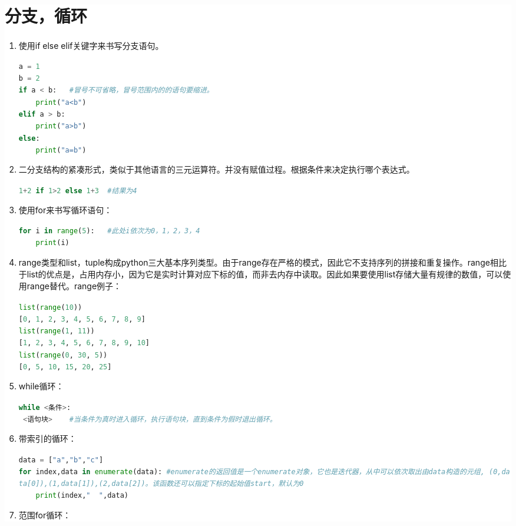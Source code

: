 # 分支，循环

1. 使用if else elif关键字来书写分支语句。

   ```python
   a = 1
   b = 2
   if a < b:   #冒号不可省略，冒号范围内的的语句要缩进。
       print("a<b")
   elif a > b:
       print("a>b")
   else:
       print("a=b")
   ```

2. 二分支结构的紧凑形式，类似于其他语言的三元运算符。并没有赋值过程。根据条件来决定执行哪个表达式。

   ```python
   1+2 if 1>2 else 1+3  #结果为4
   ```

3. 使用for来书写循环语句：

   ```python
   for i in range(5):   #此处i依次为0，1，2，3，4
       print(i)
   ```

4. range类型和list，tuple构成python三大基本序列类型。由于range存在严格的模式，因此它不支持序列的拼接和重复操作。range相比于list的优点是，占用内存小，因为它是实时计算对应下标的值，而非去内存中读取。因此如果要使用list存储大量有规律的数值，可以使用range替代。range例子：

   ```python
   list(range(10))
   [0, 1, 2, 3, 4, 5, 6, 7, 8, 9]
   list(range(1, 11))
   [1, 2, 3, 4, 5, 6, 7, 8, 9, 10]
   list(range(0, 30, 5))
   [0, 5, 10, 15, 20, 25]
   ```

5. while循环：

   ```python
   while <条件>:
   	<语句块>    #当条件为真时进入循环，执行语句块，直到条件为假时退出循环。
   ```

6. 带索引的循环：

   ```python
   data = ["a","b","c"]
   for index,data in enumerate(data): #enumerate的返回值是一个enumerate对象，它也是迭代器，从中可以依次取出由data构造的元组, (0,data[0]),(1,data[1]),(2,data[2])。该函数还可以指定下标的起始值start，默认为0
       print(index,"  ",data)
   ```

7. 范围for循环：
